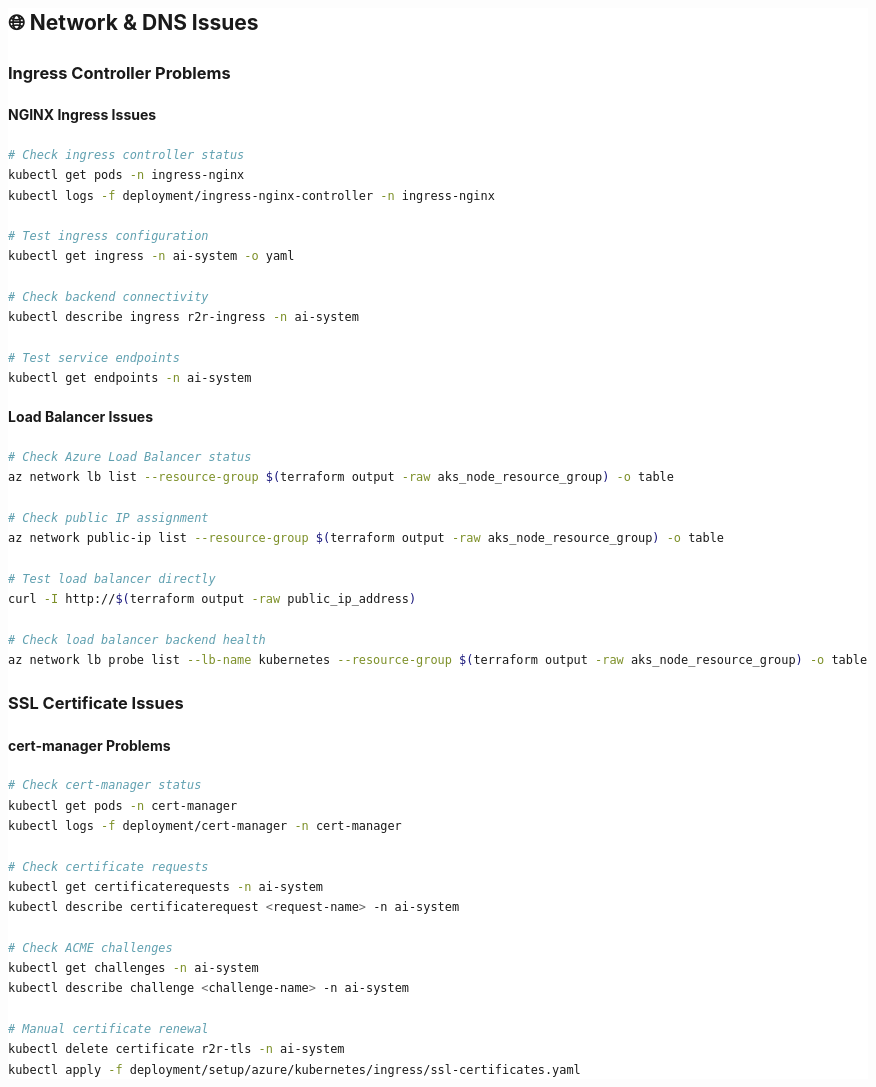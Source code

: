 ## 🌐 Network & DNS Issues

### Ingress Controller Problems

#### NGINX Ingress Issues
```bash
# Check ingress controller status
kubectl get pods -n ingress-nginx
kubectl logs -f deployment/ingress-nginx-controller -n ingress-nginx

# Test ingress configuration
kubectl get ingress -n ai-system -o yaml

# Check backend connectivity
kubectl describe ingress r2r-ingress -n ai-system

# Test service endpoints
kubectl get endpoints -n ai-system
```

#### Load Balancer Issues
```bash
# Check Azure Load Balancer status
az network lb list --resource-group $(terraform output -raw aks_node_resource_group) -o table

# Check public IP assignment
az network public-ip list --resource-group $(terraform output -raw aks_node_resource_group) -o table

# Test load balancer directly
curl -I http://$(terraform output -raw public_ip_address)

# Check load balancer backend health
az network lb probe list --lb-name kubernetes --resource-group $(terraform output -raw aks_node_resource_group) -o table
```

### SSL Certificate Issues

#### cert-manager Problems
```bash
# Check cert-manager status
kubectl get pods -n cert-manager
kubectl logs -f deployment/cert-manager -n cert-manager

# Check certificate requests
kubectl get certificaterequests -n ai-system
kubectl describe certificaterequest <request-name> -n ai-system

# Check ACME challenges
kubectl get challenges -n ai-system
kubectl describe challenge <challenge-name> -n ai-system

# Manual certificate renewal
kubectl delete certificate r2r-tls -n ai-system
kubectl apply -f deployment/setup/azure/kubernetes/ingress/ssl-certificates.yaml
```
